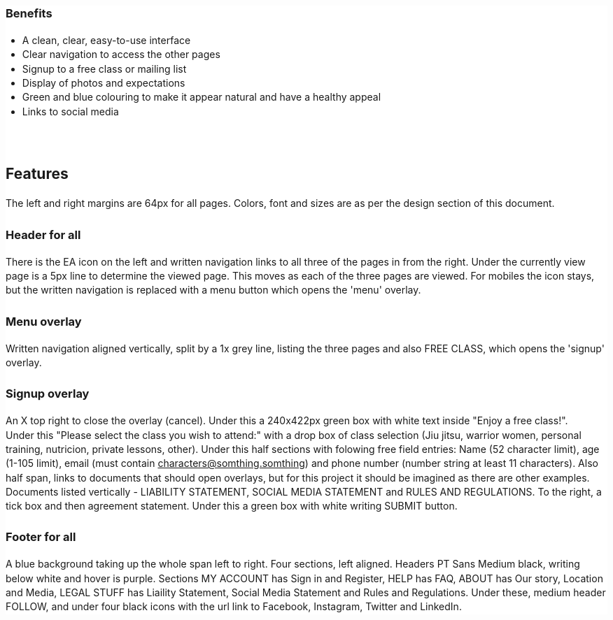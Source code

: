 ### Benefits
* A clean, clear, easy-to-use interface
* Clear navigation to access the other pages
* Signup to a free class or mailing list
* Display of photos and expectations
* Green and blue colouring to make it appear natural and have a healthy appeal
* Links to social media

<br>

## Features
The left and right margins are 64px for all pages.  Colors, font and sizes are as per the design section of this document.

### Header for all
There is the EA icon on the left and written navigation links to all three of the pages in from the right.
Under the currently view page is a 5px line to determine the viewed page. This moves as each of the three pages are 
viewed. For mobiles the icon stays, but the written navigation is replaced with a menu button which opens the 'menu' overlay.

### Menu overlay
Written navigation aligned vertically, split by a 1x grey line, listing the three pages and also 
FREE CLASS, which opens the 'signup' overlay.

### Signup overlay
An X top right to close the overlay (cancel). Under this a 240x422px green box with white text inside "Enjoy a free class!".  
Under this "Please select the class you wish to attend:" with a drop box of class selection (Jiu jitsu, warrior women, 
personal training, nutricion, private lessons, other). Under this half sections with folowing free field entries: Name 
(52 character limit), age (1-105 limit), email (must contain characters@somthing.somthing) and phone number (number string 
at least 11 characters).  Also half span, links to documents that should open overlays, but for this project it should be 
imagined as there are other examples.  Documents listed vertically - LIABILITY STATEMENT, SOCIAL MEDIA STATEMENT and RULES 
AND REGULATIONS.  To the right, a tick box and then agreement statement.  Under this a green box with white writing SUBMIT 
button.

### Footer for all
A blue background taking up the whole span left to right. Four sections, left aligned. Headers PT Sans Medium black, 
writing below white and hover is purple.  Sections MY ACCOUNT has Sign in and Register, HELP has FAQ, ABOUT has Our story,
Location and Media, LEGAL STUFF has Liaility Statement, Social Media Statement and Rules and Regulations.  Under these, 
medium header FOLLOW, and under four black icons with the url link to Facebook, Instagram, Twitter and LinkedIn.
